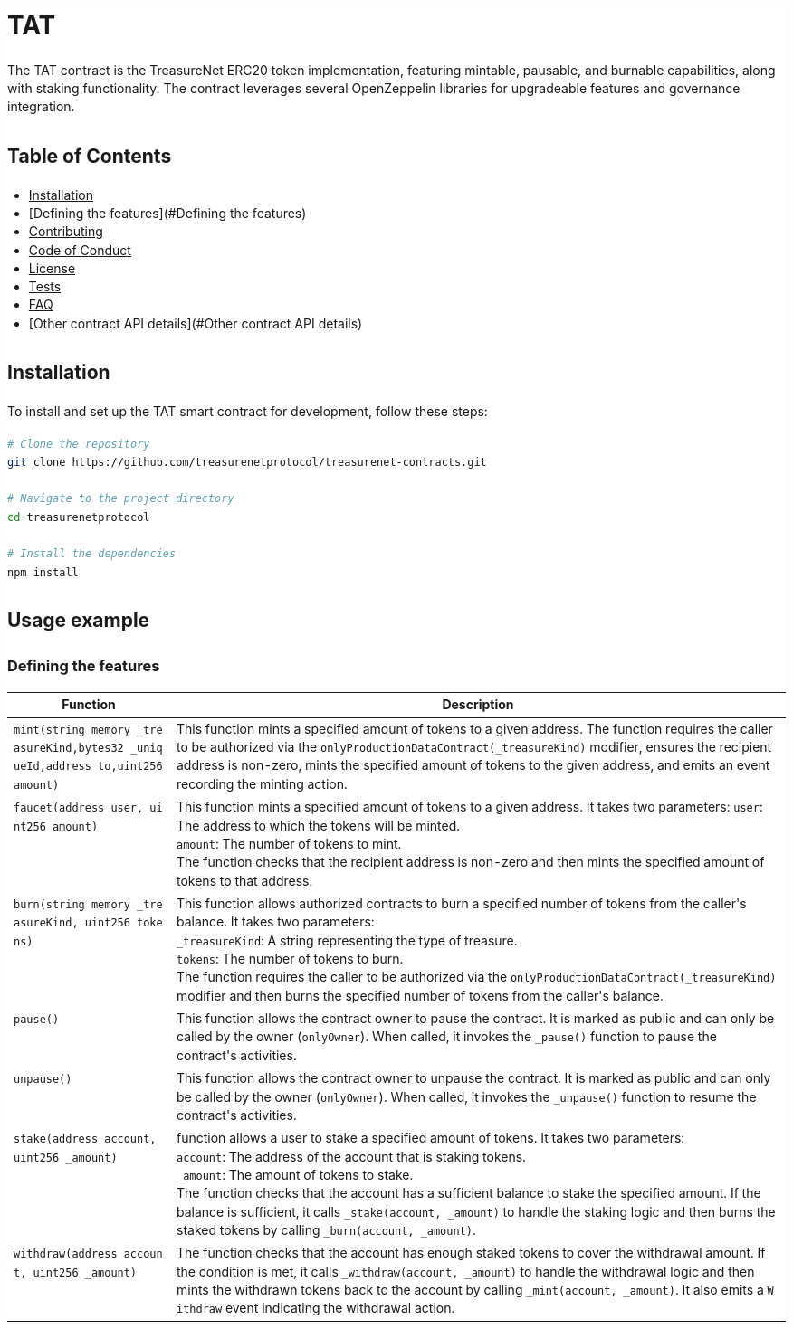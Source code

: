 # TAT

The TAT contract is the TreasureNet ERC20 token implementation, featuring mintable, pausable, and burnable capabilities, along with staking functionality. The contract leverages several OpenZeppelin libraries for upgradeable features and governance integration.

## Table of Contents

- [Installation](#installation)
- [Defining the features](#Defining the features)
- [Contributing](#contributing)
- [Code of Conduct](#code-of-conduct)
- [License](#license)
- [Tests](#tests)
- [FAQ](#faq)
- [Other contract API details](#Other contract API details)

## Installation

To install and set up the TAT smart contract for development, follow these steps:

```bash
# Clone the repository
git clone https://github.com/treasurenetprotocol/treasurenet-contracts.git

# Navigate to the project directory
cd treasurenetprotocol

# Install the dependencies
npm install
```

## Usage example

### Defining the features

| Function                                                     | Description                                                  |
| ------------------------------------------------------------ | ------------------------------------------------------------ |
| `mint(string memory _treasureKind,bytes32 _uniqueId,address to,uint256 amount)` | This function mints a specified amount of tokens to a given address. The function requires the caller to be authorized via the `onlyProductionDataContract(_treasureKind)` modifier, ensures the recipient address is non-zero, mints the specified amount of tokens to the given address, and emits an event recording the minting action. |
| `faucet(address user, uint256 amount)`                       | This function mints a specified amount of tokens to a given address. It takes two parameters: `user`: The address to which the tokens will be minted.<br />`amount`: The number of tokens to mint.<br />The function checks that the recipient address is non-zero and then mints the specified amount of tokens to that address. |
| `burn(string memory _treasureKind, uint256 tokens)`          | This function allows authorized contracts to burn a specified number of tokens from the caller's balance. It takes two parameters:<br />`_treasureKind`: A string representing the type of treasure.<br />`tokens`: The number of tokens to burn.<br />The function requires the caller to be authorized via the `onlyProductionDataContract(_treasureKind)` modifier and then burns the specified number of tokens from the caller's balance. |
| `pause()`                                                    | This function allows the contract owner to pause the contract. It is marked as public and can only be called by the owner (`onlyOwner`). When called, it invokes the `_pause()` function to pause the contract's activities. |
| `unpause()`                                                  | This function allows the contract owner to unpause the contract. It is marked as public and can only be called by the owner (`onlyOwner`). When called, it invokes the `_unpause()` function to resume the contract's activities. |
| `stake(address account, uint256 _amount)`                    | function allows a user to stake a specified amount of tokens. It takes two parameters:<br />  `account`: The address of the account that is staking tokens. <br />`_amount`: The amount of tokens to stake.<br />The function checks that the account has a sufficient balance to stake the specified amount. If the balance is sufficient, it calls `_stake(account, _amount)` to handle the staking logic and then burns the staked tokens by calling `_burn(account, _amount)`. |
| `withdraw(address account, uint256 _amount)`                 | The function checks that the account has enough staked tokens to cover the withdrawal amount. If the condition is met, it calls `_withdraw(account, _amount)` to handle the withdrawal logic and then mints the withdrawn tokens back to the account by calling `_mint(account, _amount)`. It also emits a `Withdraw` event indicating the withdrawal action. |
